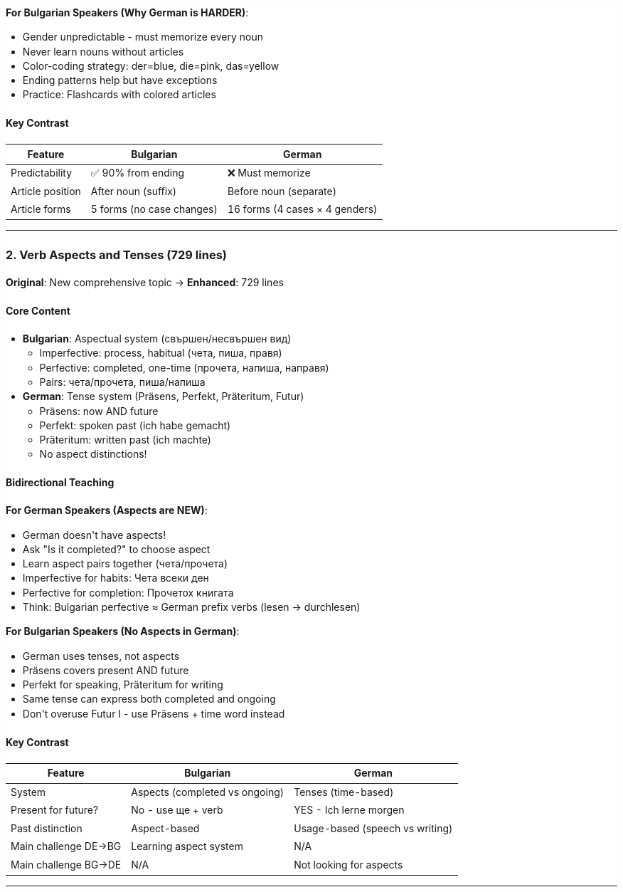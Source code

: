 **For Bulgarian Speakers (Why German is HARDER)**:
- Gender unpredictable - must memorize every noun
- Never learn nouns without articles
- Color-coding strategy: der=blue, die=pink, das=yellow
- Ending patterns help but have exceptions
- Practice: Flashcards with colored articles

#### Key Contrast
| Feature | Bulgarian | German |
|---------|-----------|--------|
| Predictability | ✅ 90% from ending | ❌ Must memorize |
| Article position | After noun (suffix) | Before noun (separate) |
| Article forms | 5 forms (no case changes) | 16 forms (4 cases × 4 genders) |

---

### 2. Verb Aspects and Tenses (729 lines)

**Original**: New comprehensive topic → **Enhanced**: 729 lines

#### Core Content
- **Bulgarian**: Aspectual system (свършен/несвършен вид)
  - Imperfective: process, habitual (чета, пиша, правя)
  - Perfective: completed, one-time (прочета, напиша, направя)
  - Pairs: чета/прочета, пиша/напиша
- **German**: Tense system (Präsens, Perfekt, Präteritum, Futur)
  - Präsens: now AND future
  - Perfekt: spoken past (ich habe gemacht)
  - Präteritum: written past (ich machte)
  - No aspect distinctions!

#### Bidirectional Teaching

**For German Speakers (Aspects are NEW)**:
- German doesn't have aspects!
- Ask "Is it completed?" to choose aspect
- Learn aspect pairs together (чета/прочета)
- Imperfective for habits: Чета всеки ден
- Perfective for completion: Прочетох книгата
- Think: Bulgarian perfective ≈ German prefix verbs (lesen → durchlesen)

**For Bulgarian Speakers (No Aspects in German)**:
- German uses tenses, not aspects
- Präsens covers present AND future
- Perfekt for speaking, Präteritum for writing
- Same tense can express both completed and ongoing
- Don't overuse Futur I - use Präsens + time word instead

#### Key Contrast
| Feature | Bulgarian | German |
|---------|-----------|--------|
| System | Aspects (completed vs ongoing) | Tenses (time-based) |
| Present for future? | No - use ще + verb | YES - Ich lerne morgen |
| Past distinction | Aspect-based | Usage-based (speech vs writing) |
| Main challenge DE→BG | Learning aspect system | N/A |
| Main challenge BG→DE | N/A | Not looking for aspects |

---